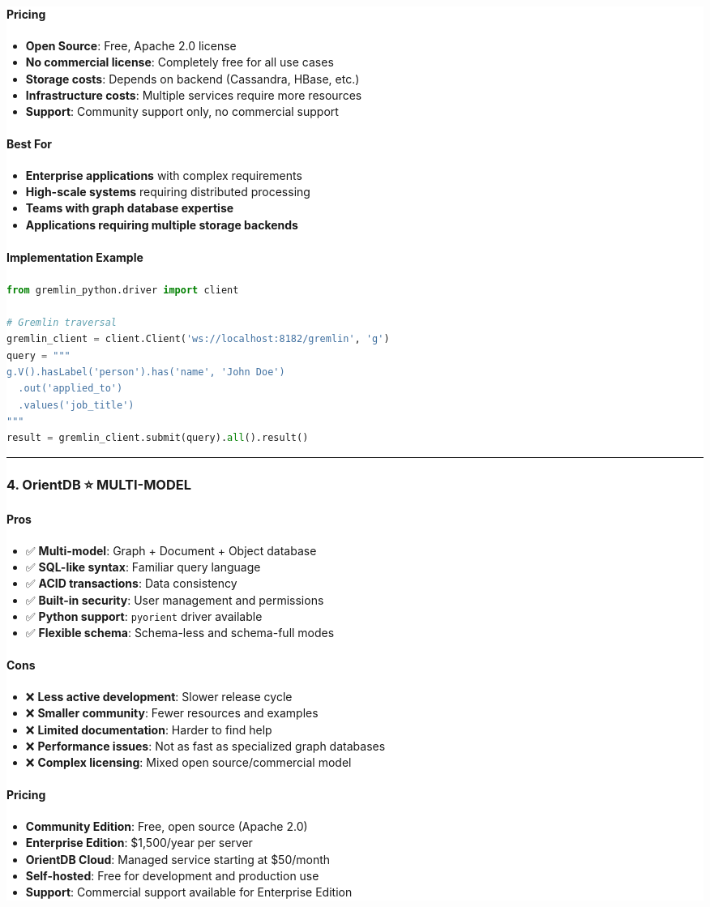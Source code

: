 #### **Pricing**
- **Open Source**: Free, Apache 2.0 license
- **No commercial license**: Completely free for all use cases
- **Storage costs**: Depends on backend (Cassandra, HBase, etc.)
- **Infrastructure costs**: Multiple services require more resources
- **Support**: Community support only, no commercial support

#### **Best For**
- **Enterprise applications** with complex requirements
- **High-scale systems** requiring distributed processing
- **Teams with graph database expertise**
- **Applications requiring multiple storage backends**

#### **Implementation Example**
```python
from gremlin_python.driver import client

# Gremlin traversal
gremlin_client = client.Client('ws://localhost:8182/gremlin', 'g')
query = """
g.V().hasLabel('person').has('name', 'John Doe')
  .out('applied_to')
  .values('job_title')
"""
result = gremlin_client.submit(query).all().result()
```

---

### **4. OrientDB** ⭐ **MULTI-MODEL**

#### **Pros**
- ✅ **Multi-model**: Graph + Document + Object database
- ✅ **SQL-like syntax**: Familiar query language
- ✅ **ACID transactions**: Data consistency
- ✅ **Built-in security**: User management and permissions
- ✅ **Python support**: `pyorient` driver available
- ✅ **Flexible schema**: Schema-less and schema-full modes

#### **Cons**
- ❌ **Less active development**: Slower release cycle
- ❌ **Smaller community**: Fewer resources and examples
- ❌ **Limited documentation**: Harder to find help
- ❌ **Performance issues**: Not as fast as specialized graph databases
- ❌ **Complex licensing**: Mixed open source/commercial model

#### **Pricing**
- **Community Edition**: Free, open source (Apache 2.0)
- **Enterprise Edition**: $1,500/year per server
- **OrientDB Cloud**: Managed service starting at $50/month
- **Self-hosted**: Free for development and production use
- **Support**: Commercial support available for Enterprise Edition
